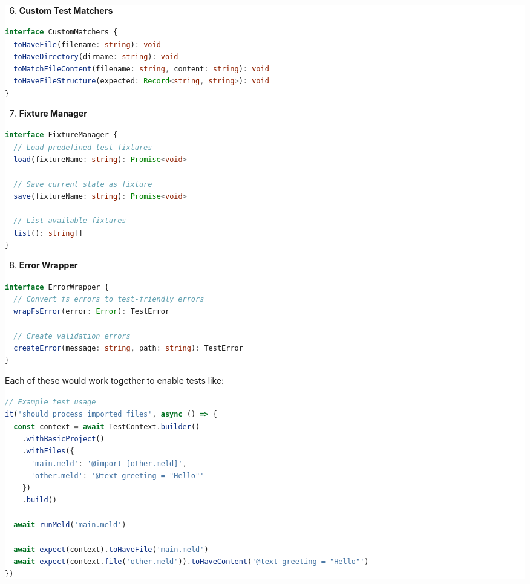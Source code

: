 6. **Custom Test Matchers**
```typescript
interface CustomMatchers {
  toHaveFile(filename: string): void
  toHaveDirectory(dirname: string): void
  toMatchFileContent(filename: string, content: string): void
  toHaveFileStructure(expected: Record<string, string>): void
}
```

7. **Fixture Manager**
```typescript
interface FixtureManager {
  // Load predefined test fixtures
  load(fixtureName: string): Promise<void>
  
  // Save current state as fixture
  save(fixtureName: string): Promise<void>
  
  // List available fixtures
  list(): string[]
}
```

8. **Error Wrapper**
```typescript
interface ErrorWrapper {
  // Convert fs errors to test-friendly errors
  wrapFsError(error: Error): TestError
  
  // Create validation errors
  createError(message: string, path: string): TestError
}
```

Each of these would work together to enable tests like:

```typescript
// Example test usage
it('should process imported files', async () => {
  const context = await TestContext.builder()
    .withBasicProject()
    .withFiles({
      'main.meld': '@import [other.meld]',
      'other.meld': '@text greeting = "Hello"'
    })
    .build()

  await runMeld('main.meld')

  await expect(context).toHaveFile('main.meld')
  await expect(context.file('other.meld')).toHaveContent('@text greeting = "Hello"')
})
```
